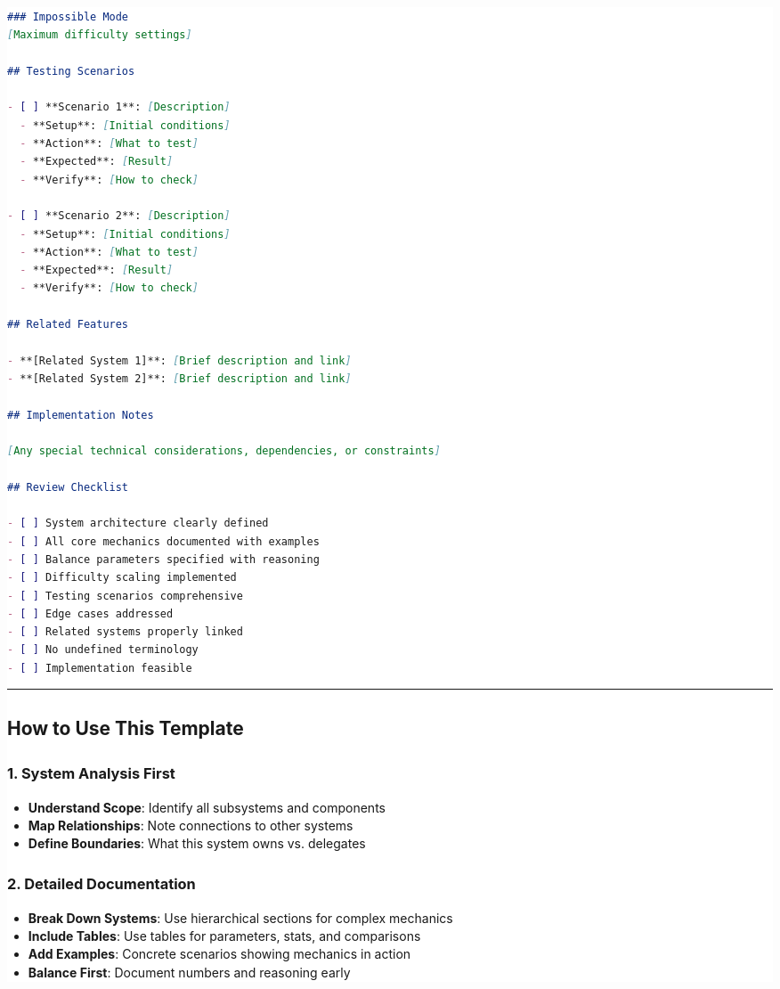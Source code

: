 ```markdown
### Impossible Mode
[Maximum difficulty settings]

## Testing Scenarios

- [ ] **Scenario 1**: [Description]
  - **Setup**: [Initial conditions]
  - **Action**: [What to test]
  - **Expected**: [Result]
  - **Verify**: [How to check]

- [ ] **Scenario 2**: [Description]
  - **Setup**: [Initial conditions]
  - **Action**: [What to test]
  - **Expected**: [Result]
  - **Verify**: [How to check]

## Related Features

- **[Related System 1]**: [Brief description and link]
- **[Related System 2]**: [Brief description and link]

## Implementation Notes

[Any special technical considerations, dependencies, or constraints]

## Review Checklist

- [ ] System architecture clearly defined
- [ ] All core mechanics documented with examples
- [ ] Balance parameters specified with reasoning
- [ ] Difficulty scaling implemented
- [ ] Testing scenarios comprehensive
- [ ] Edge cases addressed
- [ ] Related systems properly linked
- [ ] No undefined terminology
- [ ] Implementation feasible
```

---

## How to Use This Template

### 1. System Analysis First
- **Understand Scope**: Identify all subsystems and components
- **Map Relationships**: Note connections to other systems
- **Define Boundaries**: What this system owns vs. delegates

### 2. Detailed Documentation
- **Break Down Systems**: Use hierarchical sections for complex mechanics
- **Include Tables**: Use tables for parameters, stats, and comparisons
- **Add Examples**: Concrete scenarios showing mechanics in action
- **Balance First**: Document numbers and reasoning early
